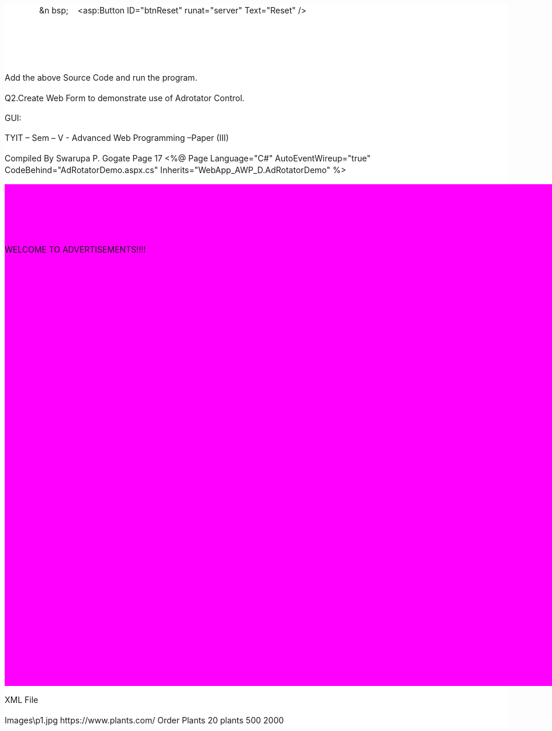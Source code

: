 &nbsp;&nbsp;&nbsp;&nbsp;&nbsp;&nbsp;&nbsp;&nbsp;&nbsp;&nbsp;&nbsp;&nbsp;&nbsp;&nbsp;&nbsp;&n
bsp;&nbsp;&nbsp;&nbsp;
<asp:Button ID="btnReset" runat="server" Text="Reset" />
<br />
<br />
<br />
<br />
<br />
</div>
</form>
</body>
</html>

Add the above Source Code and run the program.

Q2.Create Web Form to demonstrate use of Adrotator Control.

GUI:

TYIT – Sem – V - Advanced Web Programming –Paper (III)

Compiled By Swarupa P. Gogate Page 17
<%@ Page Language="C#" AutoEventWireup="true" CodeBehind="AdRotatorDemo.aspx.cs"
Inherits="WebApp_AWP_D.AdRotatorDemo" %>
<!DOCTYPE html>
<html xmlns="http://www.w3.org/1999/xhtml">
<head runat="server">
<title></title>
</head>
<body>
<form id="form1" runat="server">
<div style="background-color: #FF00FF; height: 858px; width: 957px;">
<asp:AdRotator ID="AdRotator1" runat="server" DataSourceID="XmlDataSource1" />
<br />
<br />
<asp:XmlDataSource ID="XmlDataSource1" runat="server" DataFile="~/adv.xml"></asp:XmlDataSource>
<br />
<br />
<br />
WELCOME TO ADVERTISEMENTS!!!!</div>
</form>
</body>
</html>

XML File
<?xml version="1.0" encoding="utf-8" ?>
<Advertisements>
<Ad>
<ImageUrl>Images\p1.jpg</ImageUrl>
<NavigateUrl>https://www.plants.com/</NavigateUrl>
<AlternateText>Order Plants</AlternateText>
<Impressions>20</Impressions>
<Keyword>plants</Keyword>
<Height>500</Height>
<width>2000</width>
</Ad>
<Ad>
